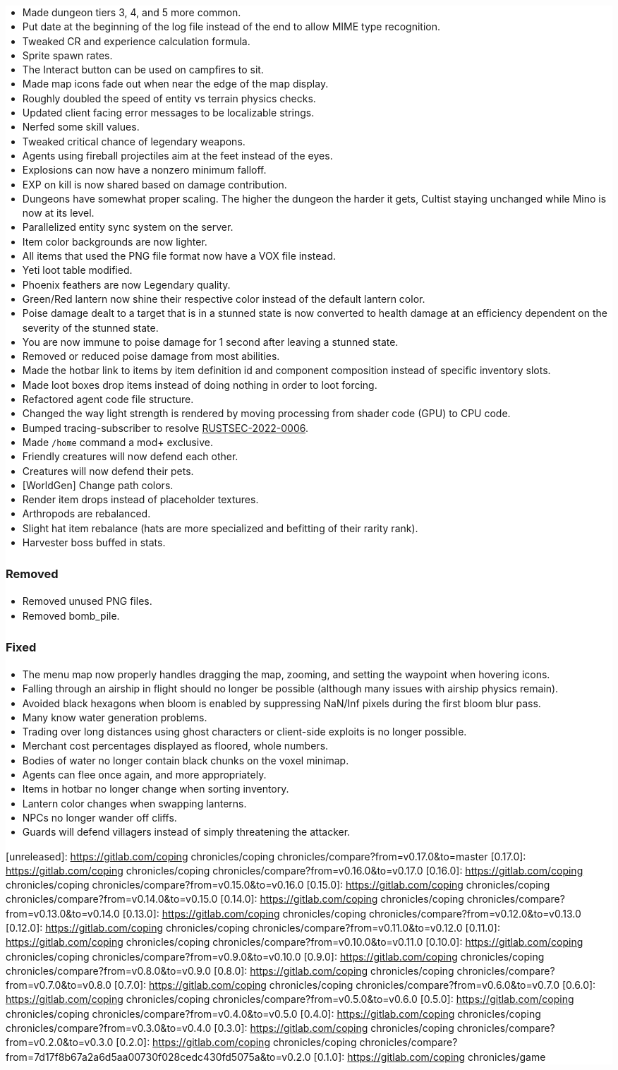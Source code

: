 - Made dungeon tiers 3, 4, and 5 more common.
- Put date at the beginning of the log file instead of the end to allow MIME type recognition.
- Tweaked CR and experience calculation formula.
- Sprite spawn rates.
- The Interact button can be used on campfires to sit.
- Made map icons fade out when near the edge of the map display.
- Roughly doubled the speed of entity vs terrain physics checks.
- Updated client facing error messages to be localizable strings.
- Nerfed some skill values.
- Tweaked critical chance of legendary weapons.
- Agents using fireball projectiles aim at the feet instead of the eyes.
- Explosions can now have a nonzero minimum falloff.
- EXP on kill is now shared based on damage contribution.
- Dungeons have somewhat proper scaling. The higher the dungeon the harder it gets, Cultist staying unchanged while Mino is now at its level.
- Parallelized entity sync system on the server.
- Item color backgrounds are now lighter.
- All items that used the PNG file format now have a VOX file instead.
- Yeti loot table modified.
- Phoenix feathers are now Legendary quality.
- Green/Red lantern now shine their respective color instead of the default lantern color.
- Poise damage dealt to a target that is in a stunned state is now converted to health damage at an efficiency dependent on the severity of the stunned state.
- You are now immune to poise damage for 1 second after leaving a stunned state.
- Removed or reduced poise damage from most abilities.
- Made the hotbar link to items by item definition id and component composition instead of specific inventory slots.
- Made loot boxes drop items instead of doing nothing in order to loot forcing.
- Refactored agent code file structure.
- Changed the way light strength is rendered by moving processing from shader code (GPU) to CPU code.
- Bumped tracing-subscriber to resolve [RUSTSEC-2022-0006](https://rustsec.org/advisories/RUSTSEC-2022-0006).
- Made `/home` command a mod+ exclusive.
- Friendly creatures will now defend each other.
- Creatures will now defend their pets.
- [WorldGen] Change path colors.
- Render item drops instead of placeholder textures.
- Arthropods are rebalanced.
- Slight hat item rebalance (hats are more specialized and befitting of their rarity rank).
- Harvester boss buffed in stats.

### Removed

- Removed unused PNG files.
- Removed bomb_pile.

### Fixed

- The menu map now properly handles dragging the map, zooming, and setting the waypoint when hovering icons.
- Falling through an airship in flight should no longer be possible (although many issues with airship physics remain).
- Avoided black hexagons when bloom is enabled by suppressing NaN/Inf pixels during the first bloom blur pass.
- Many know water generation problems.
- Trading over long distances using ghost characters or client-side exploits is no longer possible.
- Merchant cost percentages displayed as floored, whole numbers.
- Bodies of water no longer contain black chunks on the voxel minimap.
- Agents can flee once again, and more appropriately.
- Items in hotbar no longer change when sorting inventory.
- Lantern color changes when swapping lanterns.
- NPCs no longer wander off cliffs.
- Guards will defend villagers instead of simply threatening the attacker.

[unreleased]: https://gitlab.com/coping chronicles/coping chronicles/compare?from=v0.17.0&to=master
[0.17.0]: https://gitlab.com/coping chronicles/coping chronicles/compare?from=v0.16.0&to=v0.17.0
[0.16.0]: https://gitlab.com/coping chronicles/coping chronicles/compare?from=v0.15.0&to=v0.16.0
[0.15.0]: https://gitlab.com/coping chronicles/coping chronicles/compare?from=v0.14.0&to=v0.15.0
[0.14.0]: https://gitlab.com/coping chronicles/coping chronicles/compare?from=v0.13.0&to=v0.14.0
[0.13.0]: https://gitlab.com/coping chronicles/coping chronicles/compare?from=v0.12.0&to=v0.13.0
[0.12.0]: https://gitlab.com/coping chronicles/coping chronicles/compare?from=v0.11.0&to=v0.12.0
[0.11.0]: https://gitlab.com/coping chronicles/coping chronicles/compare?from=v0.10.0&to=v0.11.0
[0.10.0]: https://gitlab.com/coping chronicles/coping chronicles/compare?from=v0.9.0&to=v0.10.0
[0.9.0]: https://gitlab.com/coping chronicles/coping chronicles/compare?from=v0.8.0&to=v0.9.0
[0.8.0]: https://gitlab.com/coping chronicles/coping chronicles/compare?from=v0.7.0&to=v0.8.0
[0.7.0]: https://gitlab.com/coping chronicles/coping chronicles/compare?from=v0.6.0&to=v0.7.0
[0.6.0]: https://gitlab.com/coping chronicles/coping chronicles/compare?from=v0.5.0&to=v0.6.0
[0.5.0]: https://gitlab.com/coping chronicles/coping chronicles/compare?from=v0.4.0&to=v0.5.0
[0.4.0]: https://gitlab.com/coping chronicles/coping chronicles/compare?from=v0.3.0&to=v0.4.0
[0.3.0]: https://gitlab.com/coping chronicles/coping chronicles/compare?from=v0.2.0&to=v0.3.0
[0.2.0]: https://gitlab.com/coping chronicles/coping chronicles/compare?from=7d17f8b67a2a6d5aa00730f028cedc430fd5075a&to=v0.2.0
[0.1.0]: https://gitlab.com/coping chronicles/game